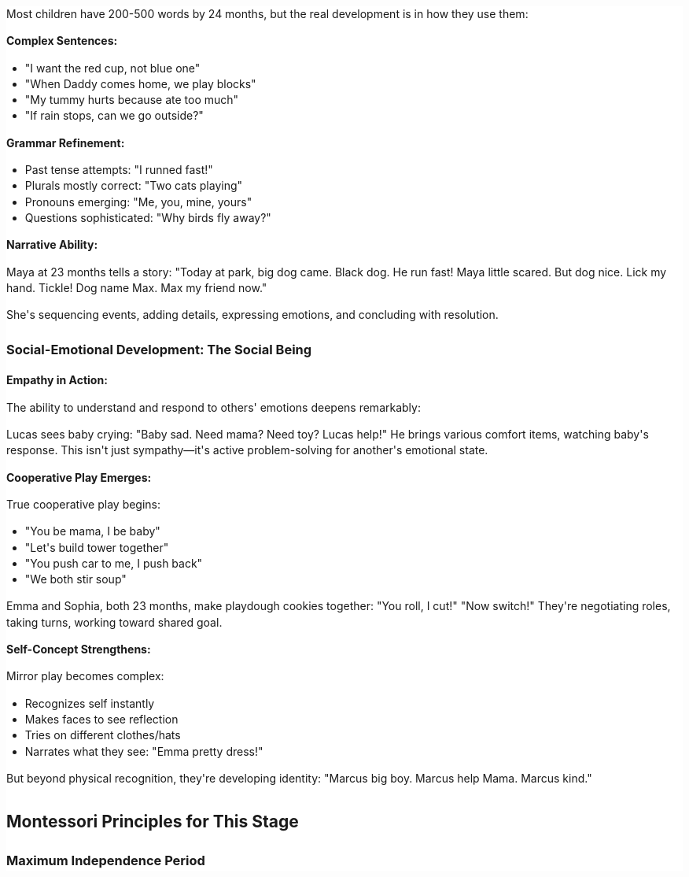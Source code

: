Most children have 200-500 words by 24 months, but the real development is in how they use them:

**Complex Sentences:**
- "I want the red cup, not blue one"
- "When Daddy comes home, we play blocks"
- "My tummy hurts because ate too much"
- "If rain stops, can we go outside?"

**Grammar Refinement:**
- Past tense attempts: "I runned fast!"
- Plurals mostly correct: "Two cats playing"
- Pronouns emerging: "Me, you, mine, yours"
- Questions sophisticated: "Why birds fly away?"

**Narrative Ability:**

Maya at 23 months tells a story: "Today at park, big dog came. Black dog. He run fast! Maya little scared. But dog nice. Lick my hand. Tickle! Dog name Max. Max my friend now."

She's sequencing events, adding details, expressing emotions, and concluding with resolution.

### Social-Emotional Development: The Social Being

**Empathy in Action:**

The ability to understand and respond to others' emotions deepens remarkably:

Lucas sees baby crying: "Baby sad. Need mama? Need toy? Lucas help!" He brings various comfort items, watching baby's response. This isn't just sympathy—it's active problem-solving for another's emotional state.

**Cooperative Play Emerges:**

True cooperative play begins:
- "You be mama, I be baby"
- "Let's build tower together"
- "You push car to me, I push back"
- "We both stir soup"

Emma and Sophia, both 23 months, make playdough cookies together: "You roll, I cut!" "Now switch!" They're negotiating roles, taking turns, working toward shared goal.

**Self-Concept Strengthens:**

Mirror play becomes complex:
- Recognizes self instantly
- Makes faces to see reflection
- Tries on different clothes/hats
- Narrates what they see: "Emma pretty dress!"

But beyond physical recognition, they're developing identity: "Marcus big boy. Marcus help Mama. Marcus kind."

## Montessori Principles for This Stage

### Maximum Independence Period
